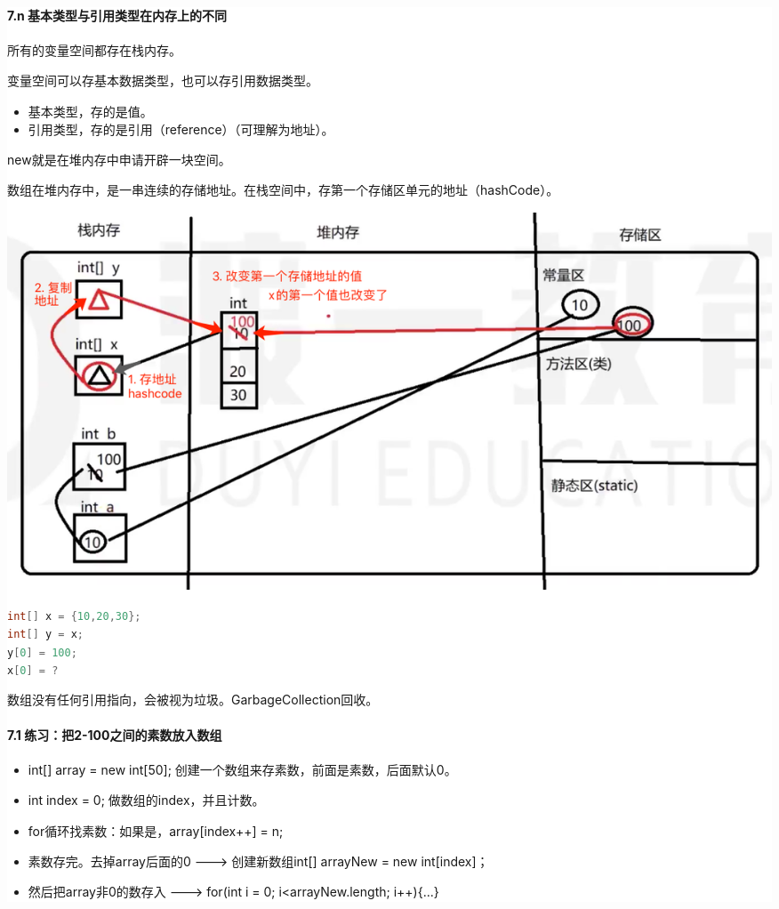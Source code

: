 
#### 7.n 基本类型与引用类型在内存上的不同

所有的变量空间都存在栈内存。

变量空间可以存基本数据类型，也可以存引用数据类型。

* 基本类型，存的是值。
* 引用类型，存的是引用（reference）（可理解为地址）。

new就是在堆内存中申请开辟一块空间。

数组在堆内存中，是一串连续的存储地址。在栈空间中，存第一个存储区单元的地址（hashCode）。

![image-20201218133448999](DUYI_java_notes.assets/image-20201218133448999.png)

```java
int[] x = {10,20,30};
int[] y = x;
y[0] = 100;
x[0] = ?
```

数组没有任何引用指向，会被视为垃圾。GarbageCollection回收。

#### 7.1 练习：把2-100之间的素数放入数组

* int[] array = new int[50];  创建一个数组来存素数，前面是素数，后面默认0。

* int index = 0; 做数组的index，并且计数。

* for循环找素数：如果是，array[index++] = n;

* 素数存完。去掉array后面的0 ---> 创建新数组int[] arrayNew = new int[index]；
* 然后把array非0的数存入 ---> for(int i = 0; i<arrayNew.length; i++){...}
